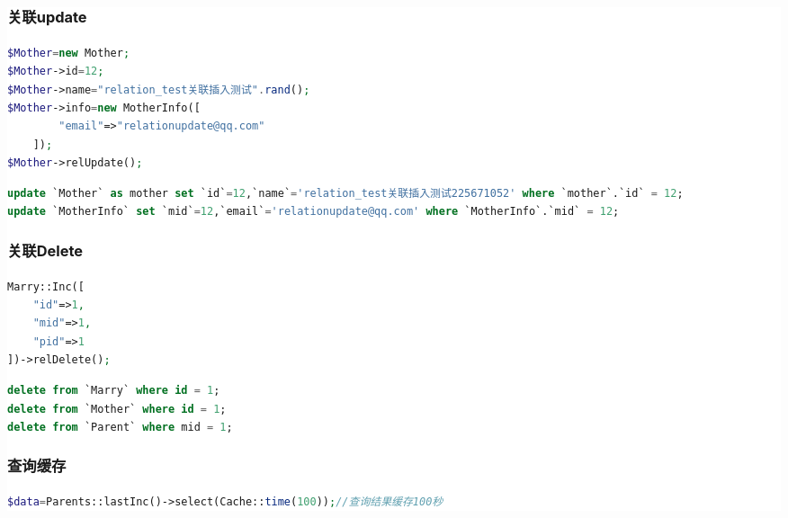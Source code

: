 
### 关联update

```php
$Mother=new Mother;
$Mother->id=12;
$Mother->name="relation_test关联插入测试".rand();
$Mother->info=new MotherInfo([
		"email"=>"relationupdate@qq.com"
	]);
$Mother->relUpdate();
```

```sql
update `Mother` as mother set `id`=12,`name`='relation_test关联插入测试225671052' where `mother`.`id` = 12;
update `MotherInfo` set `mid`=12,`email`='relationupdate@qq.com' where `MotherInfo`.`mid` = 12;
```


### 关联Delete

```php
Marry::Inc([
	"id"=>1,
	"mid"=>1,
	"pid"=>1
])->relDelete();
```

```sql
delete from `Marry` where id = 1;
delete from `Mother` where id = 1;
delete from `Parent` where mid = 1;
```

### 查询缓存

```php
$data=Parents::lastInc()->select(Cache::time(100));//查询结果缓存100秒
```
